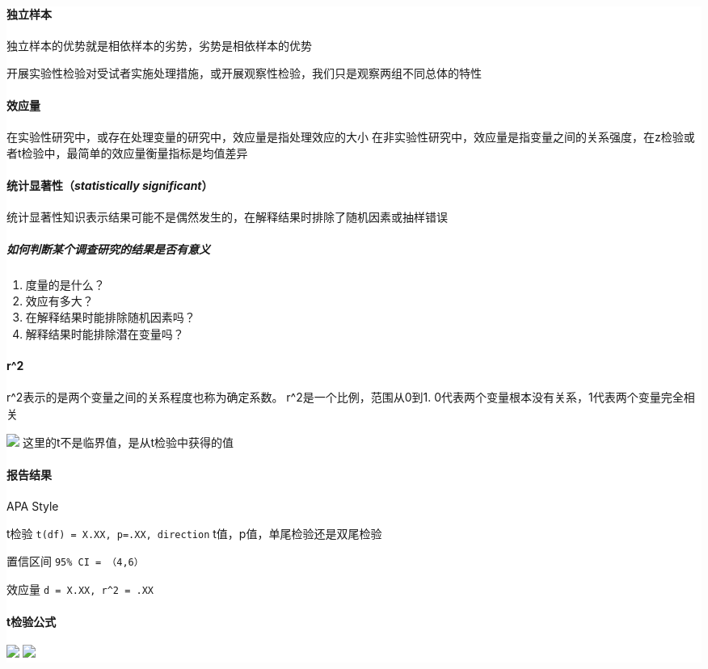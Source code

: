 #### 独立样本
独立样本的优势就是相依样本的劣势，劣势是相依样本的优势

开展实验性检验对受试者实施处理措施，或开展观察性检验，我们只是观察两组不同总体的特性

####  <span id = effect_size>效应量</span>
在实验性研究中，或存在处理变量的研究中，效应量是指处理效应的大小
在非实验性研究中，效应量是指变量之间的关系强度，在z检验或者t检验中，最简单的效应量衡量指标是均值差异

#### <span id = statistically_significant>统计显著性</span>（*statistically significant*）
统计显著性知识表示结果可能不是偶然发生的，在解释结果时排除了随机因素或抽样错误

##### 如何判断某个调查研究的结果是否有意义
1. 度量的是什么？
2. 效应有多大？
3. 在解释结果时能排除随机因素吗？
4. 解释结果时能排除潜在变量吗？

#### r^2
r^2表示的是两个变量之间的关系程度也称为确定系数。
r^2是一个比例，范围从0到1. 0代表两个变量根本没有关系，1代表两个变量完全相关

<img src="http://qiniu.huyangjie.cn/article/img/CBE24A42655F62B672824B2419B2E453.jpg" width="300px">
这里的t不是临界值，是从t检验中获得的值

#### 报告结果

APA Style

t检验
`t(df) = X.XX, p=.XX, direction`
t值，p值，单尾检验还是双尾检验

置信区间
`95% CI = （4,6）`

效应量
`d = X.XX, r^2 = .XX`

#### t检验公式

<img src="http://qiniu.huyangjie.cn/article/img/4F58FD2662042864DE48F2B39220549D.jpg" width="300px">
<img src="http://qiniu.huyangjie.cn/article/img/CFA3D97A5FD10F5092E3D69683577632.jpg" width="300px">


